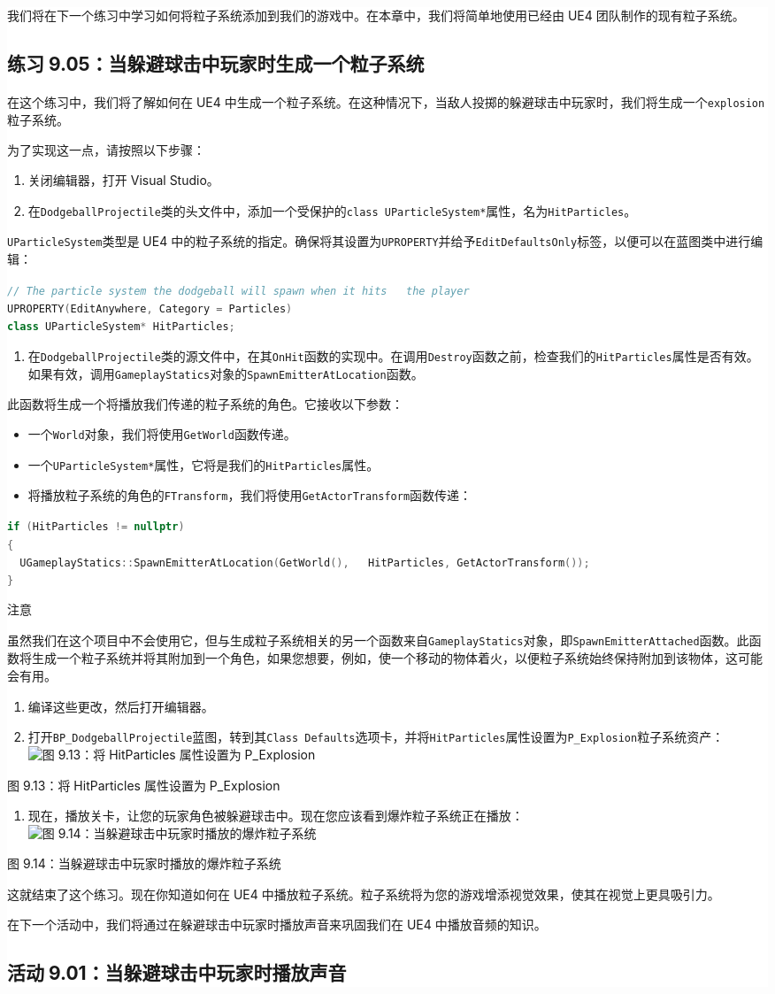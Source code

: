 我们将在下一个练习中学习如何将粒子系统添加到我们的游戏中。在本章中，我们将简单地使用已经由 UE4 团队制作的现有粒子系统。

## 练习 9.05：当躲避球击中玩家时生成一个粒子系统

在这个练习中，我们将了解如何在 UE4 中生成一个粒子系统。在这种情况下，当敌人投掷的躲避球击中玩家时，我们将生成一个`explosion`粒子系统。

为了实现这一点，请按照以下步骤：

1.  关闭编辑器，打开 Visual Studio。

1.  在`DodgeballProjectile`类的头文件中，添加一个受保护的`class UParticleSystem*`属性，名为`HitParticles`。

`UParticleSystem`类型是 UE4 中的粒子系统的指定。确保将其设置为`UPROPERTY`并给予`EditDefaultsOnly`标签，以便可以在蓝图类中进行编辑：

```cpp
// The particle system the dodgeball will spawn when it hits   the player
UPROPERTY(EditAnywhere, Category = Particles)
class UParticleSystem* HitParticles;
```

1.  在`DodgeballProjectile`类的源文件中，在其`OnHit`函数的实现中。在调用`Destroy`函数之前，检查我们的`HitParticles`属性是否有效。如果有效，调用`GameplayStatics`对象的`SpawnEmitterAtLocation`函数。

此函数将生成一个将播放我们传递的粒子系统的角色。它接收以下参数：

+   一个`World`对象，我们将使用`GetWorld`函数传递。

+   一个`UParticleSystem*`属性，它将是我们的`HitParticles`属性。

+   将播放粒子系统的角色的`FTransform`，我们将使用`GetActorTransform`函数传递：

```cpp
if (HitParticles != nullptr)
{
  UGameplayStatics::SpawnEmitterAtLocation(GetWorld(),   HitParticles, GetActorTransform());
}
```

注意

虽然我们在这个项目中不会使用它，但与生成粒子系统相关的另一个函数来自`GameplayStatics`对象，即`SpawnEmitterAttached`函数。此函数将生成一个粒子系统并将其附加到一个角色，如果您想要，例如，使一个移动的物体着火，以便粒子系统始终保持附加到该物体，这可能会有用。

1.  编译这些更改，然后打开编辑器。

1.  打开`BP_DodgeballProjectile`蓝图，转到其`Class Defaults`选项卡，并将`HitParticles`属性设置为`P_Explosion`粒子系统资产：![图 9.13：将 HitParticles 属性设置为 P_Explosion](https://github.com/OpenDocCN/freelearn-c-cpp-zh/raw/master/docs/gm-dev-pj-ue/img/B16183_09_13.jpg)

图 9.13：将 HitParticles 属性设置为 P_Explosion

1.  现在，播放关卡，让您的玩家角色被躲避球击中。现在您应该看到爆炸粒子系统正在播放：![图 9.14：当躲避球击中玩家时播放的爆炸粒子系统](https://github.com/OpenDocCN/freelearn-c-cpp-zh/raw/master/docs/gm-dev-pj-ue/img/B16183_09_14.jpg)

图 9.14：当躲避球击中玩家时播放的爆炸粒子系统

这就结束了这个练习。现在你知道如何在 UE4 中播放粒子系统。粒子系统将为您的游戏增添视觉效果，使其在视觉上更具吸引力。

在下一个活动中，我们将通过在躲避球击中玩家时播放声音来巩固我们在 UE4 中播放音频的知识。

## 活动 9.01：当躲避球击中玩家时播放声音

